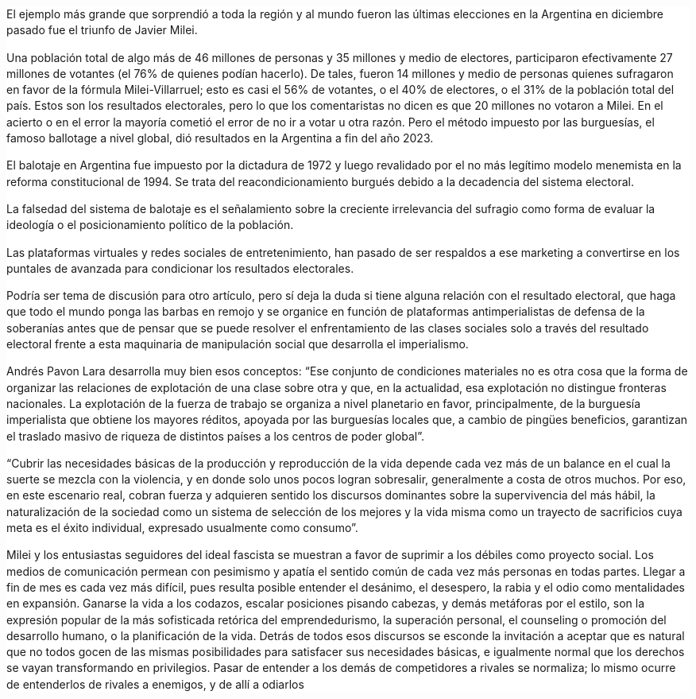 El ejemplo más grande que sorprendió a toda la región y al mundo fueron las últimas elecciones en la Argentina en diciembre pasado fue el triunfo de Javier Milei.

Una población total de algo más de 46 millones de personas y 35 millones y medio de electores, participaron efectivamente 27 millones de votantes (el 76% de quienes podían hacerlo). De tales, fueron 14 millones y medio de personas quienes sufragaron en favor de la fórmula Milei-Villarruel; esto es casi el 56% de votantes, o el 40% de electores, o el 31% de la población total del país. Estos son los resultados electorales, pero lo que los comentaristas no dicen es que 20 millones no votaron a Milei. En el acierto o en el error la mayoría cometió el error de no ir a votar u otra razón. Pero el método impuesto por las burguesías, el famoso ballotage a nivel global, dió resultados en la Argentina a fin del año 2023.

El balotaje en Argentina fue impuesto por la dictadura de 1972 y luego revalidado por el no más legítimo modelo menemista en la reforma constitucional de 1994.                                                              Se trata del reacondicionamiento burgués debido a la decadencia del sistema electoral.

La falsedad del sistema de balotaje es el señalamiento sobre la creciente irrelevancia del sufragio como forma de evaluar la ideología o el posicionamiento político de la población.

Las plataformas virtuales y redes sociales de entretenimiento, han pasado de ser respaldos a ese marketing a convertirse en los puntales de avanzada para condicionar los resultados electorales.

Podría ser tema de discusión para otro artículo, pero sí deja la duda si tiene alguna relación con el resultado electoral, que haga que todo el mundo ponga las barbas en remojo y se organice en función de plataformas antimperialistas de defensa de la soberanías antes que de pensar que se puede resolver el enfrentamiento de las clases sociales solo a través del resultado electoral frente a esta maquinaria de manipulación social que desarrolla el imperialismo.

Andrés Pavon Lara desarrolla muy bien esos conceptos: “Ese conjunto de condiciones materiales no es otra cosa que la forma de organizar las relaciones de explotación de una clase sobre otra y que, en la actualidad, esa explotación no distingue fronteras nacionales. La explotación de la fuerza de trabajo se organiza a nivel planetario en favor, principalmente, de la burguesía imperialista que obtiene los mayores réditos, apoyada por las burguesías locales que, a cambio de pingües beneficios, garantizan el traslado masivo de riqueza de distintos países a los centros de poder global”.

“Cubrir las necesidades básicas de la producción y reproducción de la vida depende cada vez más de un balance en el cual la suerte se mezcla con la violencia, y en donde solo unos pocos logran sobresalir, generalmente a costa de otros muchos. Por eso, en este escenario real, cobran fuerza y adquieren sentido los discursos dominantes sobre la supervivencia del más hábil, la naturalización de la sociedad como un sistema de selección de los mejores y la vida misma como un trayecto de sacrificios cuya meta es el éxito individual, expresado usualmente como consumo”.

Milei y los entusiastas seguidores del ideal fascista se muestran a favor de suprimir a los débiles como proyecto social. Los medios de comunicación permean con pesimismo y apatía el sentido común de cada vez más personas en todas partes. Llegar a fin de mes es cada vez más difícil, pues resulta posible entender el desánimo, el desespero, la rabia y el odio como mentalidades en expansión. Ganarse la vida a los codazos, escalar posiciones pisando cabezas, y demás metáforas por el estilo, son la expresión popular de la más sofisticada retórica del emprendedurismo, la superación personal, el counseling o promoción del desarrollo humano, o la planificación de la vida. Detrás de todos esos discursos se esconde la invitación a aceptar que es natural que no todos gocen de las mismas posibilidades para satisfacer sus necesidades básicas, e igualmente normal que los derechos se vayan transformando en privilegios. Pasar de entender a los demás de competidores a rivales se normaliza; lo mismo ocurre de entenderlos de rivales a enemigos, y de allí a odiarlos
